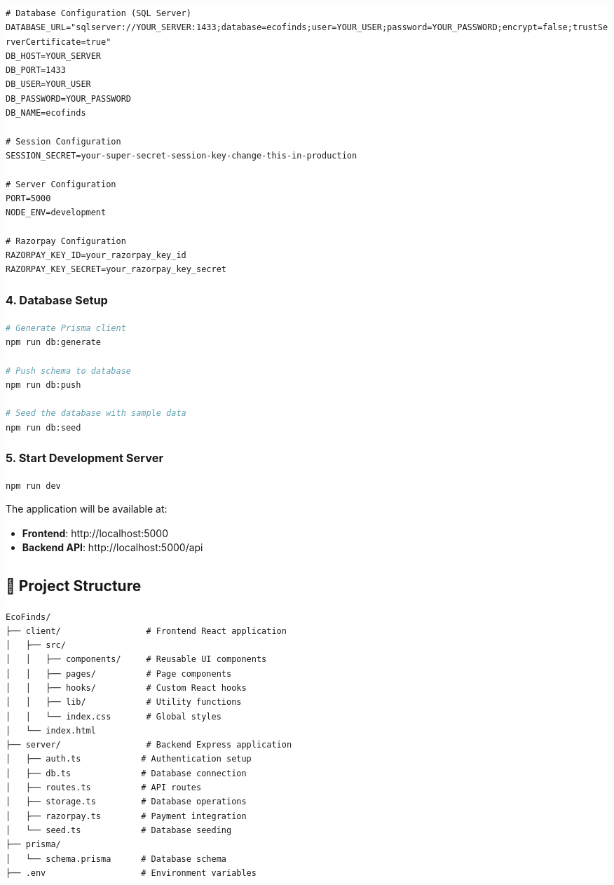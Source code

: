 ```env
# Database Configuration (SQL Server)
DATABASE_URL="sqlserver://YOUR_SERVER:1433;database=ecofinds;user=YOUR_USER;password=YOUR_PASSWORD;encrypt=false;trustServerCertificate=true"
DB_HOST=YOUR_SERVER
DB_PORT=1433
DB_USER=YOUR_USER
DB_PASSWORD=YOUR_PASSWORD
DB_NAME=ecofinds

# Session Configuration
SESSION_SECRET=your-super-secret-session-key-change-this-in-production

# Server Configuration
PORT=5000
NODE_ENV=development

# Razorpay Configuration
RAZORPAY_KEY_ID=your_razorpay_key_id
RAZORPAY_KEY_SECRET=your_razorpay_key_secret
```

### 4. Database Setup
```bash
# Generate Prisma client
npm run db:generate

# Push schema to database
npm run db:push

# Seed the database with sample data
npm run db:seed
```

### 5. Start Development Server
```bash
npm run dev
```

The application will be available at:
- **Frontend**: http://localhost:5000
- **Backend API**: http://localhost:5000/api

## 📁 Project Structure

```
EcoFinds/
├── client/                 # Frontend React application
│   ├── src/
│   │   ├── components/     # Reusable UI components
│   │   ├── pages/          # Page components
│   │   ├── hooks/          # Custom React hooks
│   │   ├── lib/            # Utility functions
│   │   └── index.css       # Global styles
│   └── index.html
├── server/                 # Backend Express application
│   ├── auth.ts            # Authentication setup
│   ├── db.ts              # Database connection
│   ├── routes.ts          # API routes
│   ├── storage.ts         # Database operations
│   ├── razorpay.ts        # Payment integration
│   └── seed.ts            # Database seeding
├── prisma/
│   └── schema.prisma      # Database schema
├── .env                   # Environment variables
```